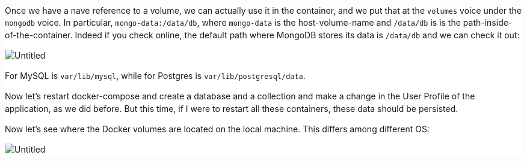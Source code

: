 Once we have a nave reference to a volume, we can actually use it in the container, and we put that at the `volumes` voice under the `mongodb` voice. In particular, `mongo-data:/data/db`, where `mongo-data` is the host-volume-name and `/data/db` is is the path-inside-of-the-container. Indeed if you check online, the default path where MongoDB stores its data is `/data/db` and we can check it out:

![Untitled](Git/attachments/Untitled%2087.png)

For MySQL is `var/lib/mysql`, while for Postgres is `var/lib/postgresql/data`.

Now let’s restart docker-compose and create a database and a collection and make a change in the User Profile of the application, as we did before. But this time, if I were to restart all these containers, these data should be persisted.

Now let’s see where the Docker volumes are located on the local machine. This differs among different OS:

![Untitled](Git/attachments/Untitled%2088.png)